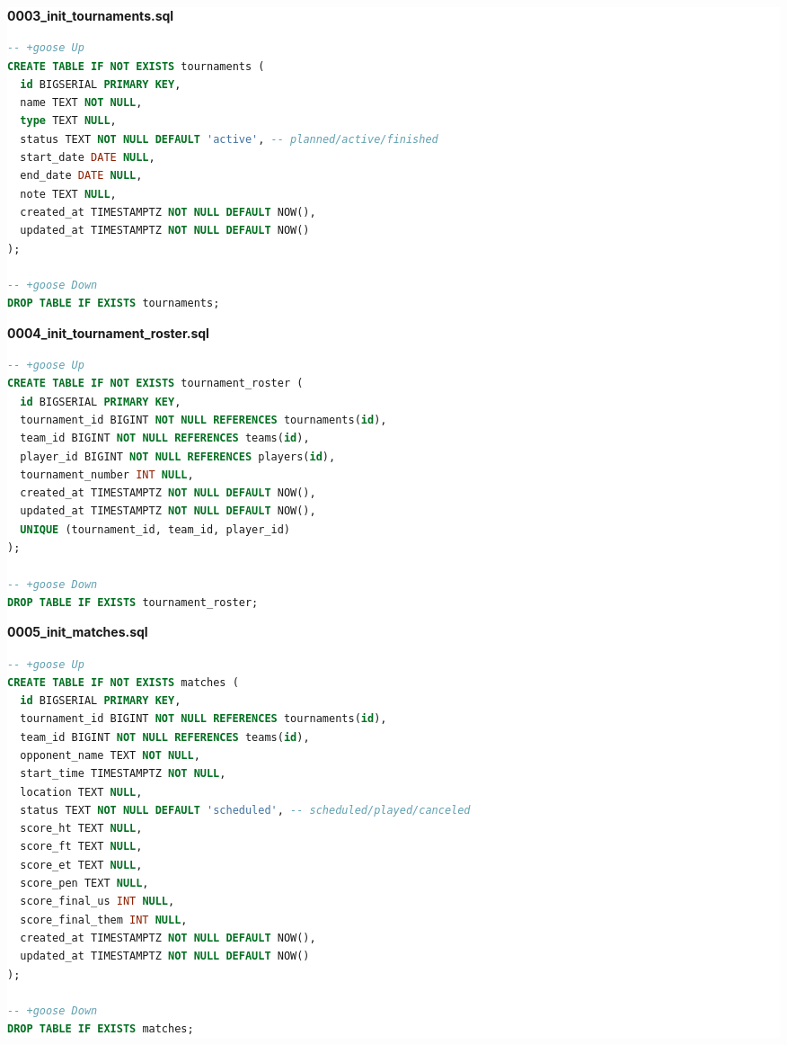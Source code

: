 **0003_init_tournaments.sql**
```sql
-- +goose Up
CREATE TABLE IF NOT EXISTS tournaments (
  id BIGSERIAL PRIMARY KEY,
  name TEXT NOT NULL,
  type TEXT NULL,
  status TEXT NOT NULL DEFAULT 'active', -- planned/active/finished
  start_date DATE NULL,
  end_date DATE NULL,
  note TEXT NULL,
  created_at TIMESTAMPTZ NOT NULL DEFAULT NOW(),
  updated_at TIMESTAMPTZ NOT NULL DEFAULT NOW()
);

-- +goose Down
DROP TABLE IF EXISTS tournaments;
```

**0004_init_tournament_roster.sql**
```sql
-- +goose Up
CREATE TABLE IF NOT EXISTS tournament_roster (
  id BIGSERIAL PRIMARY KEY,
  tournament_id BIGINT NOT NULL REFERENCES tournaments(id),
  team_id BIGINT NOT NULL REFERENCES teams(id),
  player_id BIGINT NOT NULL REFERENCES players(id),
  tournament_number INT NULL,
  created_at TIMESTAMPTZ NOT NULL DEFAULT NOW(),
  updated_at TIMESTAMPTZ NOT NULL DEFAULT NOW(),
  UNIQUE (tournament_id, team_id, player_id)
);

-- +goose Down
DROP TABLE IF EXISTS tournament_roster;
```

**0005_init_matches.sql**
```sql
-- +goose Up
CREATE TABLE IF NOT EXISTS matches (
  id BIGSERIAL PRIMARY KEY,
  tournament_id BIGINT NOT NULL REFERENCES tournaments(id),
  team_id BIGINT NOT NULL REFERENCES teams(id),
  opponent_name TEXT NOT NULL,
  start_time TIMESTAMPTZ NOT NULL,
  location TEXT NULL,
  status TEXT NOT NULL DEFAULT 'scheduled', -- scheduled/played/canceled
  score_ht TEXT NULL,
  score_ft TEXT NULL,
  score_et TEXT NULL,
  score_pen TEXT NULL,
  score_final_us INT NULL,
  score_final_them INT NULL,
  created_at TIMESTAMPTZ NOT NULL DEFAULT NOW(),
  updated_at TIMESTAMPTZ NOT NULL DEFAULT NOW()
);

-- +goose Down
DROP TABLE IF EXISTS matches;
```
